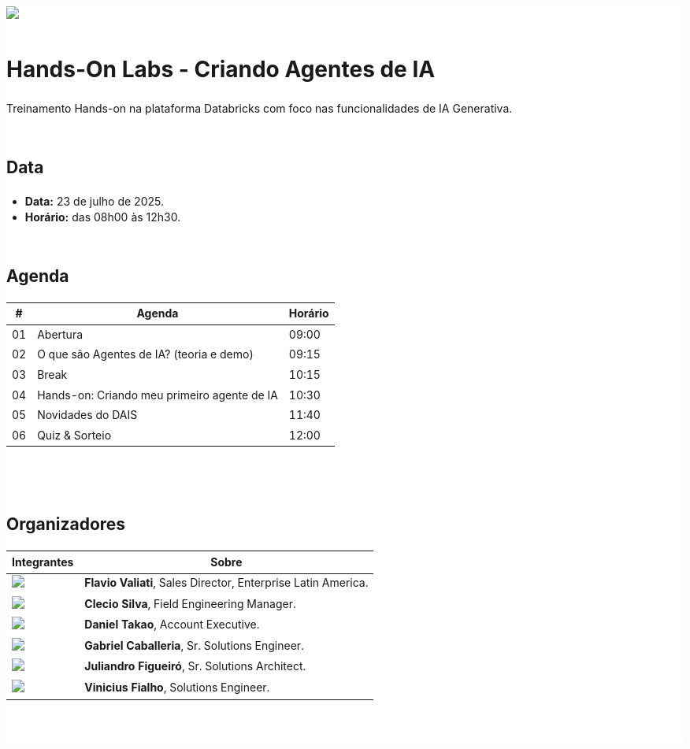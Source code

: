 <img src="https://github.com/Databricks-BR/lab_genai/blob/main/img/header.png?raw=true" width=100%>

# Hands-On Labs - Criando Agentes de IA

Treinamento Hands-on na plataforma Databricks com foco nas funcionalidades de IA Generativa.
</br></br>

## Data

* **Data:** 23 de julho de 2025.
* **Horário:** das 08h00 às 12h30.
</br></br>

## Agenda

| # | Agenda | Horário |
| -- | -- | -- |
| 01 | Abertura | 09:00 |
| 02 | O que são Agentes de IA? (teoria e demo) | 09:15 |
| 03 | Break | 10:15 |
| 04 | Hands-on: Criando meu primeiro agente de IA | 10:30 |
| 05 | Novidades do DAIS | 11:40 |
| 06 | Quiz & Sorteio | 12:00 |

</br></br>

## Organizadores

| Integrantes | Sobre |
| -- | -- |
| <img src='/Workspace/Users/vinicius.fialho@databricks.com/Hunter/2025_Evento_AI_Agents/lab_ai_agents/img/flavio_valiati.png' width='90px'></img> | **Flavio Valiati**, Sales Director, Enterprise Latin America. |
| <img src='/Workspace/Users/vinicius.fialho@databricks.com/Hunter/2025_Evento_AI_Agents/lab_ai_agents/img/clecio_silva.png' width='90px'></img> | **Clecio Silva**, Field Engineering Manager. |
| <img src='/Workspace/Users/vinicius.fialho@databricks.com/Hunter/2025_Evento_AI_Agents/lab_ai_agents/img/daniel_takao.png' width='90px'></img> | **Daniel Takao**, Account Executive. |
| <img src='/Workspace/Users/vinicius.fialho@databricks.com/Hunter/2025_Evento_AI_Agents/lab_ai_agents/img/gabriel_caballeria.png' width='90px'></img> | **Gabriel Caballeria**, Sr. Solutions Engineer. |
| <img src='/Workspace/Users/vinicius.fialho@databricks.com/Hunter/2025_Evento_AI_Agents/lab_ai_agents/img/juliandro_figueiro.png' width='90px'></img> | **Juliandro Figueiró**, Sr. Solutions Architect. |
| <img src='/Workspace/Users/vinicius.fialho@databricks.com/Hunter/2025_Evento_AI_Agents/lab_ai_agents/img/vinicius_fialho.png' width='90px'></img> | **Vinicius Fialho**, Solutions Engineer. |

</br></br>

